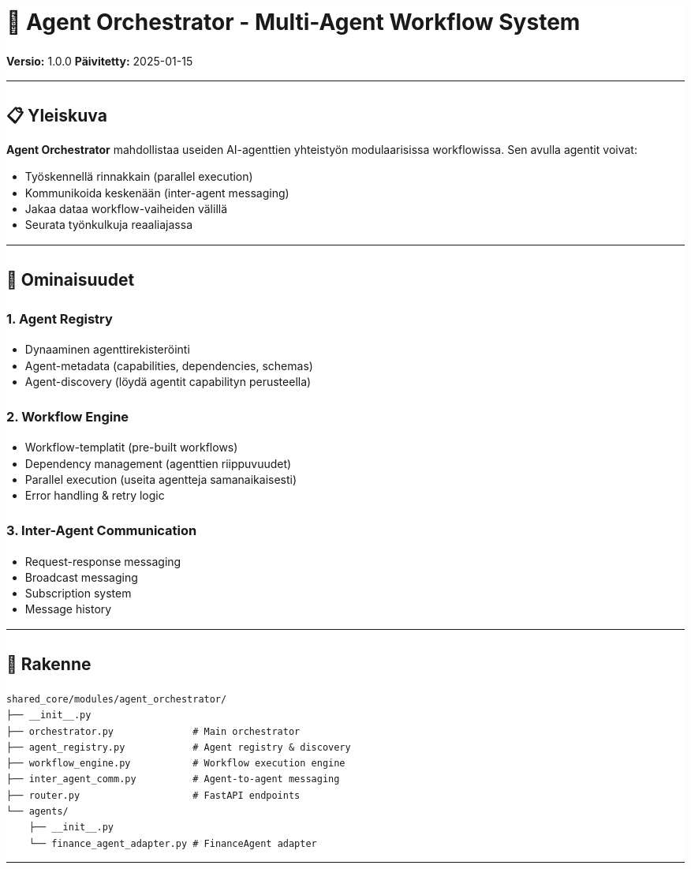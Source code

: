 # 🤖 Agent Orchestrator - Multi-Agent Workflow System

**Versio:** 1.0.0
**Päivitetty:** 2025-01-15

---

## 📋 Yleiskuva

**Agent Orchestrator** mahdollistaa useiden AI-agenttien yhteistyön modulaarisissa workflowissa. Sen avulla agentit voivat:
- Työskennellä rinnakkain (parallel execution)
- Kommunikoida keskenään (inter-agent messaging)
- Jakaa dataa workflow-vaiheiden välillä
- Seurata työnkulkuja reaaliajassa

---

## 🎯 Ominaisuudet

### **1. Agent Registry**
- Dynaaminen agenttirekisteröinti
- Agent-metadata (capabilities, dependencies, schemas)
- Agent-discovery (löydä agentit capabilityn perusteella)

### **2. Workflow Engine**
- Workflow-templatit (pre-built workflows)
- Dependency management (agenttien riippuvuudet)
- Parallel execution (useita agentteja samanaikaisesti)
- Error handling & retry logic

### **3. Inter-Agent Communication**
- Request-response messaging
- Broadcast messaging
- Subscription system
- Message history

---

## 📁 Rakenne

```
shared_core/modules/agent_orchestrator/
├── __init__.py
├── orchestrator.py              # Main orchestrator
├── agent_registry.py            # Agent registry & discovery
├── workflow_engine.py           # Workflow execution engine
├── inter_agent_comm.py          # Agent-to-agent messaging
├── router.py                    # FastAPI endpoints
└── agents/
    ├── __init__.py
    └── finance_agent_adapter.py # FinanceAgent adapter
```

---